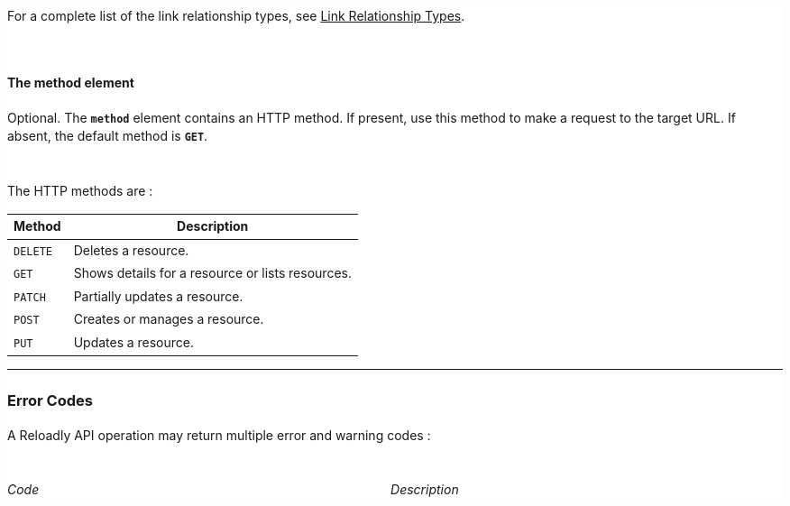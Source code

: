 <p>For a complete list of the link relationship types, see <a href="https://www.iana.org/assignments/link-relations/link-relations.xhtml#link-relations-1" class="dx-external-link" title="external link" target="_blank" rel="noopener noreferrer" pa-marked="1">Link Relationship Types</a>.</p>

<br />

#### The method element

Optional. The <strong>`method`</strong> element contains an HTTP method. If present, use this method to make a request to the target URL. If absent, the default method is <strong>`GET`</strong>.
<br /><br /><br />
The HTTP methods are :<br />

<table>
<thead>
<tr>
<th>Method</th>
<th>Description</th>
</tr>
</thead>
<tbody>
<tr>
<td><code>DELETE</code></td>
<td>Deletes a resource.</td>
</tr>
<tr>
<td><code>GET</code></td>
<td>Shows details for a resource or lists resources.</td>
</tr>
<tr>
<td><code>PATCH</code></td>
<td>Partially updates a resource.</td>
</tr>
<tr>
<td><code>POST</code></td>
<td>Creates or manages a resource.</td>
</tr>
<tr>
<td><code>PUT</code></td>
<td>Updates a resource.</td>
</tr>
</tbody>
</table>

--------------------------

### Error Codes

A Reloadly API operation may return multiple error and warning codes : <br /><br />

###### Code &nbsp;&nbsp;&nbsp;&nbsp;&nbsp;&nbsp;&nbsp;&nbsp;&nbsp;&nbsp;&nbsp;&nbsp;&nbsp;&nbsp;&nbsp;&nbsp;&nbsp;&nbsp;&nbsp;&nbsp;&nbsp;&nbsp;&nbsp;&nbsp;&nbsp;&nbsp;&nbsp;&nbsp;&nbsp;&nbsp;&nbsp;&nbsp;&nbsp;&nbsp;&nbsp;&nbsp;&nbsp;&nbsp;&nbsp;&nbsp;&nbsp;&nbsp;&nbsp;&nbsp;&nbsp;&nbsp;&nbsp;&nbsp;&nbsp;&nbsp;&nbsp;&nbsp;&nbsp;&nbsp;&nbsp;&nbsp;&nbsp;&nbsp;&nbsp;&nbsp;&nbsp;&nbsp;&nbsp;&nbsp;&nbsp;&nbsp;&nbsp;&nbsp;&nbsp;&nbsp;&nbsp;&nbsp;&nbsp;&nbsp;&nbsp;&nbsp;&nbsp;&nbsp;&nbsp;&nbsp;&nbsp;&nbsp;&nbsp;&nbsp;&nbsp;&nbsp;&nbsp;&nbsp;&nbsp;&nbsp;&nbsp;&nbsp;&nbsp;&nbsp;&nbsp;&nbsp;&nbsp; Description ######
